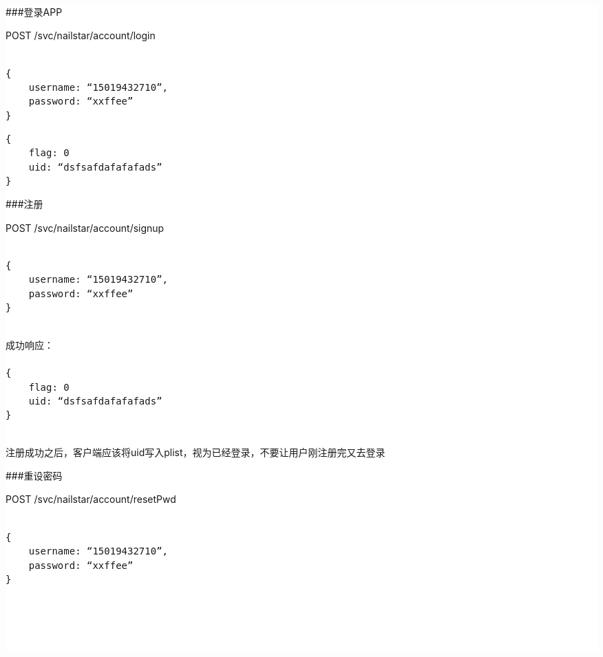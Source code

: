 
###登录APP

POST /svc/nailstar/account/login

<pre>

{
    username: “15019432710”,
    password: “xxffee”
}
</pre>

<pre>
{
    flag: 0
    uid: “dsfsafdafafafads”
}
</pre>


###注册

POST /svc/nailstar/account/signup

<pre>

{
    username: “15019432710”,
    password: “xxffee”
}
</pre>

<pre>

成功响应：

{
    flag: 0
    uid: “dsfsafdafafafads”
}

</pre>

注册成功之后，客户端应该将uid写入plist，视为已经登录，不要让用户刚注册完又去登录


###重设密码

POST /svc/nailstar/account/resetPwd

<pre>

{
    username: “15019432710”,
    password: “xxffee”
}

</pre>

<pre>
